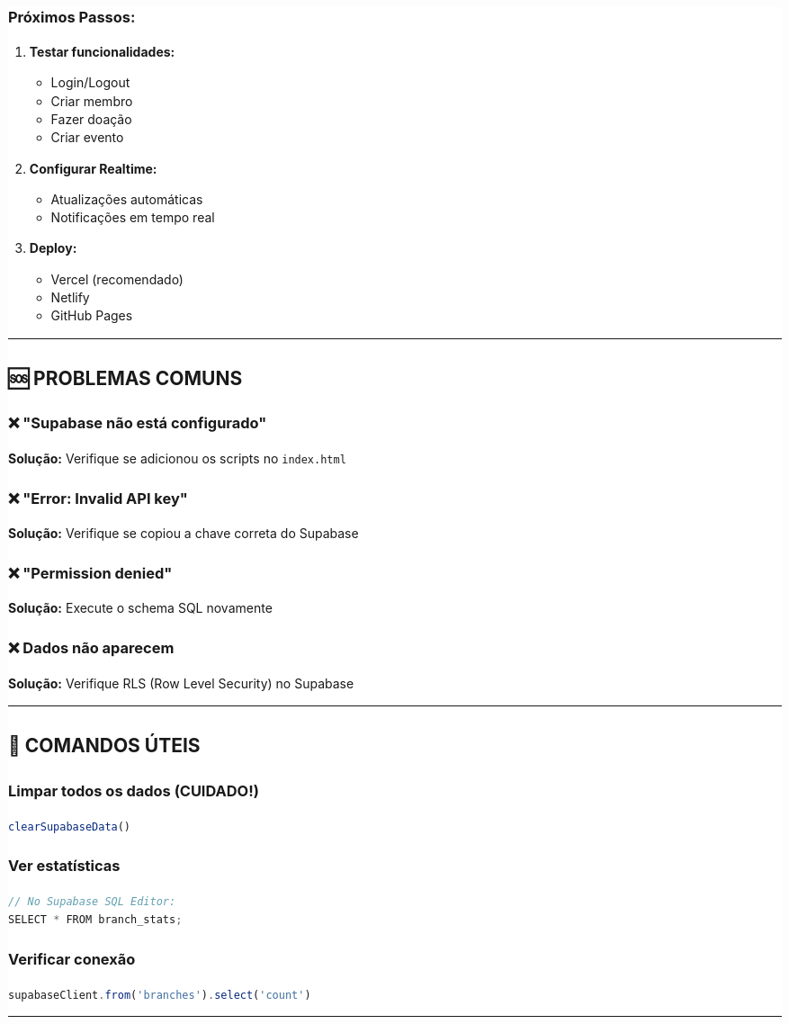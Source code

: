### Próximos Passos:

1. **Testar funcionalidades:**
   - Login/Logout
   - Criar membro
   - Fazer doação
   - Criar evento

2. **Configurar Realtime:**
   - Atualizações automáticas
   - Notificações em tempo real

3. **Deploy:**
   - Vercel (recomendado)
   - Netlify
   - GitHub Pages

---

## 🆘 PROBLEMAS COMUNS

### ❌ "Supabase não está configurado"
**Solução:** Verifique se adicionou os scripts no `index.html`

### ❌ "Error: Invalid API key"
**Solução:** Verifique se copiou a chave correta do Supabase

### ❌ "Permission denied"
**Solução:** Execute o schema SQL novamente

### ❌ Dados não aparecem
**Solução:** Verifique RLS (Row Level Security) no Supabase

---

## 🔧 COMANDOS ÚTEIS

### Limpar todos os dados (CUIDADO!)
```javascript
clearSupabaseData()
```

### Ver estatísticas
```javascript
// No Supabase SQL Editor:
SELECT * FROM branch_stats;
```

### Verificar conexão
```javascript
supabaseClient.from('branches').select('count')
```

---